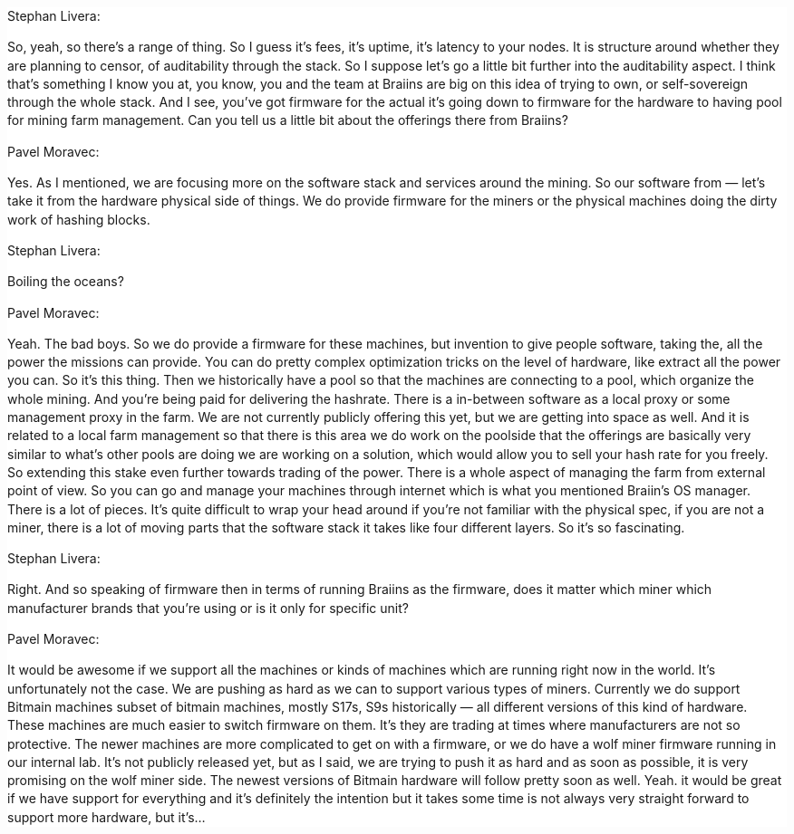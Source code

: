 Stephan Livera:

So, yeah, so there’s a range of thing. So I guess it’s fees, it’s uptime, it’s latency to your nodes. It is structure around whether they are planning to censor, of auditability through the stack. So I suppose let’s go a little bit further into the auditability aspect. I think that’s something I know you at, you know, you and the team at Braiins are big on this idea of trying to own, or self-sovereign through the whole stack. And I see, you’ve got firmware for the actual it’s going down to firmware for the hardware to having pool for mining farm management. Can you tell us a little bit about the offerings there from Braiins?

Pavel Moravec:

Yes. As I mentioned, we are focusing more on the software stack and services around the mining. So our software from — let’s take it from the hardware physical side of things. We do provide firmware for the miners or the physical machines doing the dirty work of hashing blocks.

Stephan Livera:

Boiling the oceans?

Pavel Moravec:

Yeah. The bad boys. So we do provide a firmware for these machines, but invention to give people software, taking the, all the power the missions can provide. You can do pretty complex optimization tricks on the level of hardware, like extract all the power you can. So it’s this thing. Then we historically have a pool so that the machines are connecting to a pool, which organize the whole mining. And you’re being paid for delivering the hashrate. There is a in-between software as a local proxy or some management proxy in the farm. We are not currently publicly offering this yet, but we are getting into space as well. And it is related to a local farm management so that there is this area we do work on the poolside that the offerings are basically very similar to what’s other pools are doing we are working on a solution, which would allow you to sell your hash rate for you freely. So extending this stake even further towards trading of the power. There is a whole aspect of managing the farm from external point of view. So you can go and manage your machines through internet which is what you mentioned Braiin’s OS manager. There is a lot of pieces. It’s quite difficult to wrap your head around if you’re not familiar with the physical spec, if you are not a miner, there is a lot of moving parts that the software stack it takes like four different layers. So it’s so fascinating.

Stephan Livera:

Right. And so speaking of firmware then in terms of running Braiins as the firmware, does it matter which miner which manufacturer brands that you’re using or is it only for specific unit?

Pavel Moravec:

It would be awesome if we support all the machines or kinds of machines which are running right now in the world. It’s unfortunately not the case. We are pushing as hard as we can to support various types of miners. Currently we do support Bitmain machines subset of bitmain machines, mostly S17s, S9s historically — all different versions of this kind of hardware. These machines are much easier to switch firmware on them. It’s they are trading at times where manufacturers are not so protective. The newer machines are more complicated to get on with a firmware, or we do have a wolf miner firmware running in our internal lab. It’s not publicly released yet, but as I said, we are trying to push it as hard and as soon as possible, it is very promising on the wolf miner side. The newest versions of Bitmain hardware will follow pretty soon as well. Yeah. it would be great if we have support for everything and it’s definitely the intention but it takes some time is not always very straight forward to support more hardware, but it’s…
